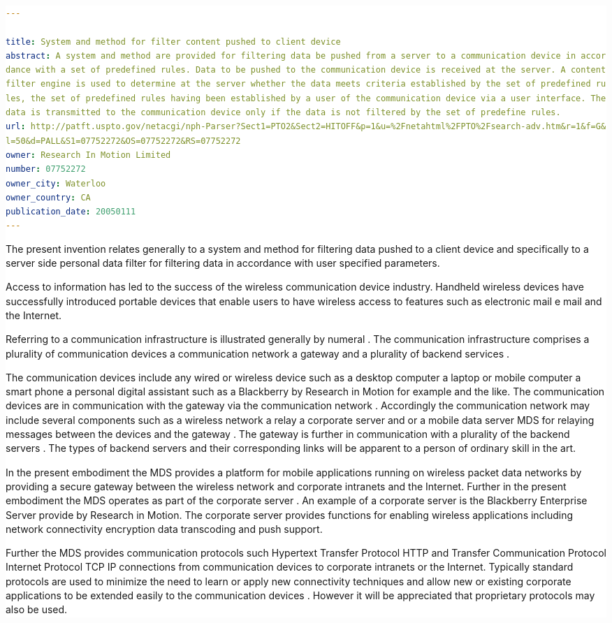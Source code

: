 ```yaml
---

title: System and method for filter content pushed to client device
abstract: A system and method are provided for filtering data be pushed from a server to a communication device in accordance with a set of predefined rules. Data to be pushed to the communication device is received at the server. A content filter engine is used to determine at the server whether the data meets criteria established by the set of predefined rules, the set of predefined rules having been established by a user of the communication device via a user interface. The data is transmitted to the communication device only if the data is not filtered by the set of predefine rules.
url: http://patft.uspto.gov/netacgi/nph-Parser?Sect1=PTO2&Sect2=HITOFF&p=1&u=%2Fnetahtml%2FPTO%2Fsearch-adv.htm&r=1&f=G&l=50&d=PALL&S1=07752272&OS=07752272&RS=07752272
owner: Research In Motion Limited
number: 07752272
owner_city: Waterloo
owner_country: CA
publication_date: 20050111
---
```

The present invention relates generally to a system and method for filtering data pushed to a client device and specifically to a server side personal data filter for filtering data in accordance with user specified parameters.

Access to information has led to the success of the wireless communication device industry. Handheld wireless devices have successfully introduced portable devices that enable users to have wireless access to features such as electronic mail e mail and the Internet.

Referring to a communication infrastructure is illustrated generally by numeral . The communication infrastructure comprises a plurality of communication devices a communication network a gateway and a plurality of backend services .

The communication devices include any wired or wireless device such as a desktop computer a laptop or mobile computer a smart phone a personal digital assistant such as a Blackberry by Research in Motion for example and the like. The communication devices are in communication with the gateway via the communication network . Accordingly the communication network may include several components such as a wireless network a relay a corporate server and or a mobile data server MDS for relaying messages between the devices and the gateway . The gateway is further in communication with a plurality of the backend servers . The types of backend servers and their corresponding links will be apparent to a person of ordinary skill in the art.

In the present embodiment the MDS provides a platform for mobile applications running on wireless packet data networks by providing a secure gateway between the wireless network and corporate intranets and the Internet. Further in the present embodiment the MDS operates as part of the corporate server . An example of a corporate server is the Blackberry Enterprise Server provide by Research in Motion. The corporate server provides functions for enabling wireless applications including network connectivity encryption data transcoding and push support.

Further the MDS provides communication protocols such Hypertext Transfer Protocol HTTP and Transfer Communication Protocol Internet Protocol TCP IP connections from communication devices to corporate intranets or the Internet. Typically standard protocols are used to minimize the need to learn or apply new connectivity techniques and allow new or existing corporate applications to be extended easily to the communication devices . However it will be appreciated that proprietary protocols may also be used.
